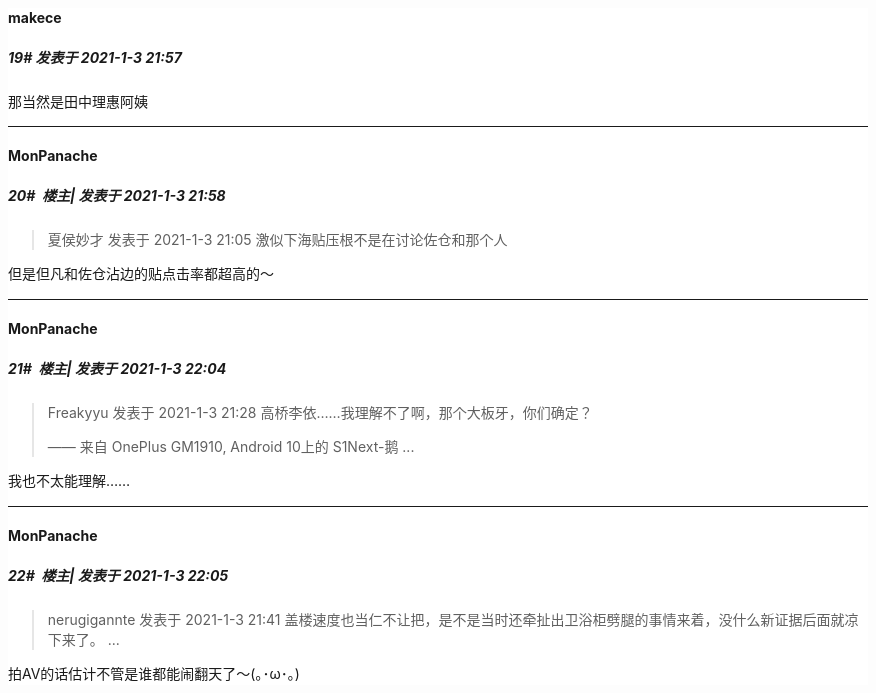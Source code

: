 ####  makece  
##### 19#       发表于 2021-1-3 21:57




那当然是田中理惠阿姨







*****

####  MonPanache  
##### 20#         楼主| 发表于 2021-1-3 21:58



<blockquote>夏侯妙才 发表于 2021-1-3 21:05
激似下海贴压根不是在讨论佐仓和那个人</blockquote>
但是但凡和佐仓沾边的贴点击率都超高的～







*****

####  MonPanache  
##### 21#         楼主| 发表于 2021-1-3 22:04



<blockquote>Freakyyu 发表于 2021-1-3 21:28
高桥李依……我理解不了啊，那个大板牙，你们确定？


—— 来自 OnePlus GM1910, Android 10上的 S1Next-鹅 ...</blockquote>
我也不太能理解……







*****

####  MonPanache  
##### 22#         楼主| 发表于 2021-1-3 22:05



<blockquote>nerugigannte 发表于 2021-1-3 21:41
盖楼速度也当仁不让把，是不是当时还牵扯出卫浴柜劈腿的事情来着，没什么新证据后面就凉下来了。 ...</blockquote>
拍AV的话估计不管是谁都能闹翻天了～(｡･ω･｡)






